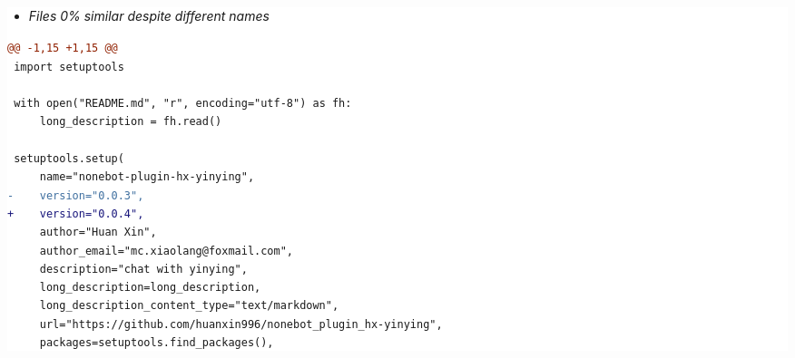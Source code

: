  * *Files 0% similar despite different names*

```diff
@@ -1,15 +1,15 @@
 import setuptools
 
 with open("README.md", "r", encoding="utf-8") as fh:
     long_description = fh.read()
 
 setuptools.setup(
     name="nonebot-plugin-hx-yinying",
-    version="0.0.3",
+    version="0.0.4",
     author="Huan Xin",
     author_email="mc.xiaolang@foxmail.com",
     description="chat with yinying",
     long_description=long_description,
     long_description_content_type="text/markdown",
     url="https://github.com/huanxin996/nonebot_plugin_hx-yinying",
     packages=setuptools.find_packages(),
```

